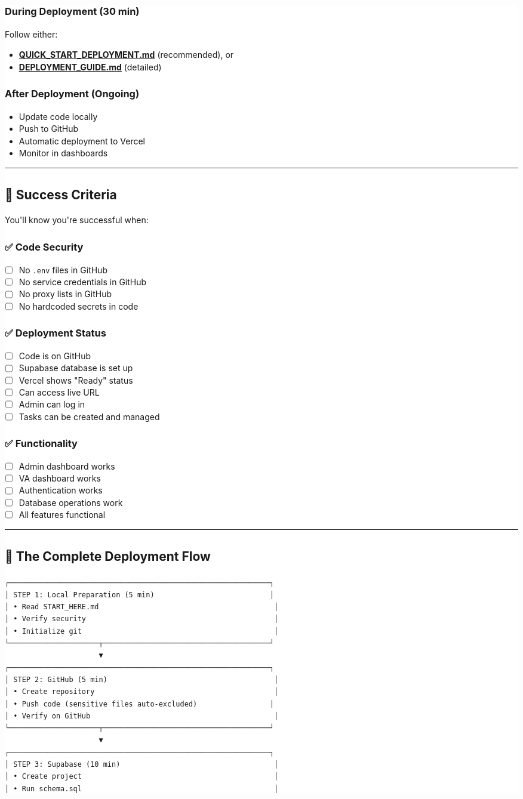 ### During Deployment (30 min)

Follow either:
- **[QUICK_START_DEPLOYMENT.md](QUICK_START_DEPLOYMENT.md)** (recommended), or
- **[DEPLOYMENT_GUIDE.md](DEPLOYMENT_GUIDE.md)** (detailed)

### After Deployment (Ongoing)

- Update code locally
- Push to GitHub
- Automatic deployment to Vercel
- Monitor in dashboards

---

## 🎯 Success Criteria

You'll know you're successful when:

### ✅ Code Security
- [ ] No `.env` files in GitHub
- [ ] No service credentials in GitHub
- [ ] No proxy lists in GitHub
- [ ] No hardcoded secrets in code

### ✅ Deployment Status
- [ ] Code is on GitHub
- [ ] Supabase database is set up
- [ ] Vercel shows "Ready" status
- [ ] Can access live URL
- [ ] Admin can log in
- [ ] Tasks can be created and managed

### ✅ Functionality
- [ ] Admin dashboard works
- [ ] VA dashboard works
- [ ] Authentication works
- [ ] Database operations work
- [ ] All features functional

---

## 🚀 The Complete Deployment Flow

```
┌─────────────────────────────────────────────────────────────┐
│ STEP 1: Local Preparation (5 min)                           │
│ • Read START_HERE.md                                         │
│ • Verify security                                            │
│ • Initialize git                                             │
└─────────────────────┬───────────────────────────────────────┘
                      ▼
┌─────────────────────────────────────────────────────────────┐
│ STEP 2: GitHub (5 min)                                       │
│ • Create repository                                          │
│ • Push code (sensitive files auto-excluded)                 │
│ • Verify on GitHub                                           │
└─────────────────────┬───────────────────────────────────────┘
                      ▼
┌─────────────────────────────────────────────────────────────┐
│ STEP 3: Supabase (10 min)                                    │
│ • Create project                                             │
│ • Run schema.sql                                             │
```